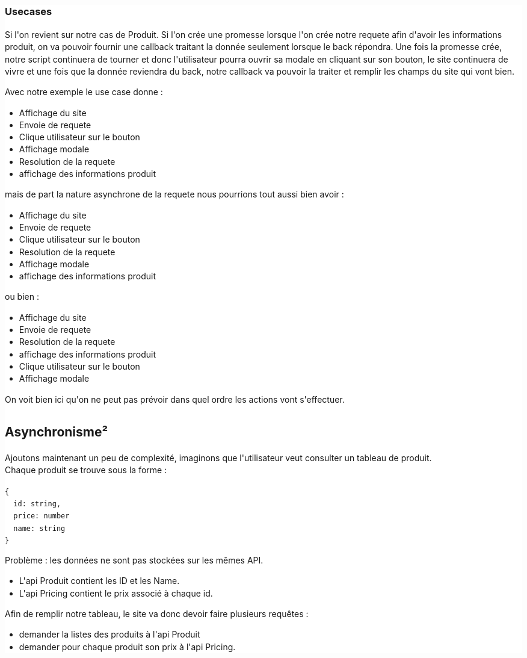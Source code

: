 ### Usecases

Si l'on revient sur notre cas de Produit.
Si l'on crée une promesse lorsque l'on crée notre requete afin d'avoir les informations produit, on va pouvoir fournir une callback traitant la donnée seulement lorsque le back répondra. Une fois la promesse crée, notre script continuera de tourner et donc l'utilisateur pourra ouvrir sa modale en cliquant sur son bouton, le site continuera de vivre et une fois que la donnée reviendra du back, notre callback va pouvoir la traiter et remplir les champs du site qui vont bien.

Avec notre exemple le use case donne : 

- Affichage du site
- Envoie de requete
- Clique utilisateur sur le bouton
- Affichage modale
- Resolution de la requete
- affichage des informations produit

mais de part la nature asynchrone de la requete nous pourrions tout aussi bien avoir : 
- Affichage du site
- Envoie de requete
- Clique utilisateur sur le bouton
- Resolution de la requete
- Affichage modale
- affichage des informations produit

ou bien : 
- Affichage du site
- Envoie de requete
- Resolution de la requete
- affichage des informations produit
- Clique utilisateur sur le bouton
- Affichage modale

On voit bien ici qu'on ne peut pas prévoir dans quel ordre les actions vont s'effectuer. 

## Asynchronisme²

Ajoutons maintenant un peu de complexité, imaginons que l'utilisateur veut consulter un tableau de produit. \
Chaque produit se trouve sous la forme : 
```
{
  id: string,
  price: number
  name: string
}
```

Problème : les données ne sont pas stockées sur les mêmes API.
- L'api Produit contient les ID et les Name.
- L'api Pricing contient le prix associé à chaque id.

Afin de remplir notre tableau, le site va donc devoir faire plusieurs requêtes : 
- demander la listes des produits à l'api Produit
- demander pour chaque produit son prix à l'api Pricing.
